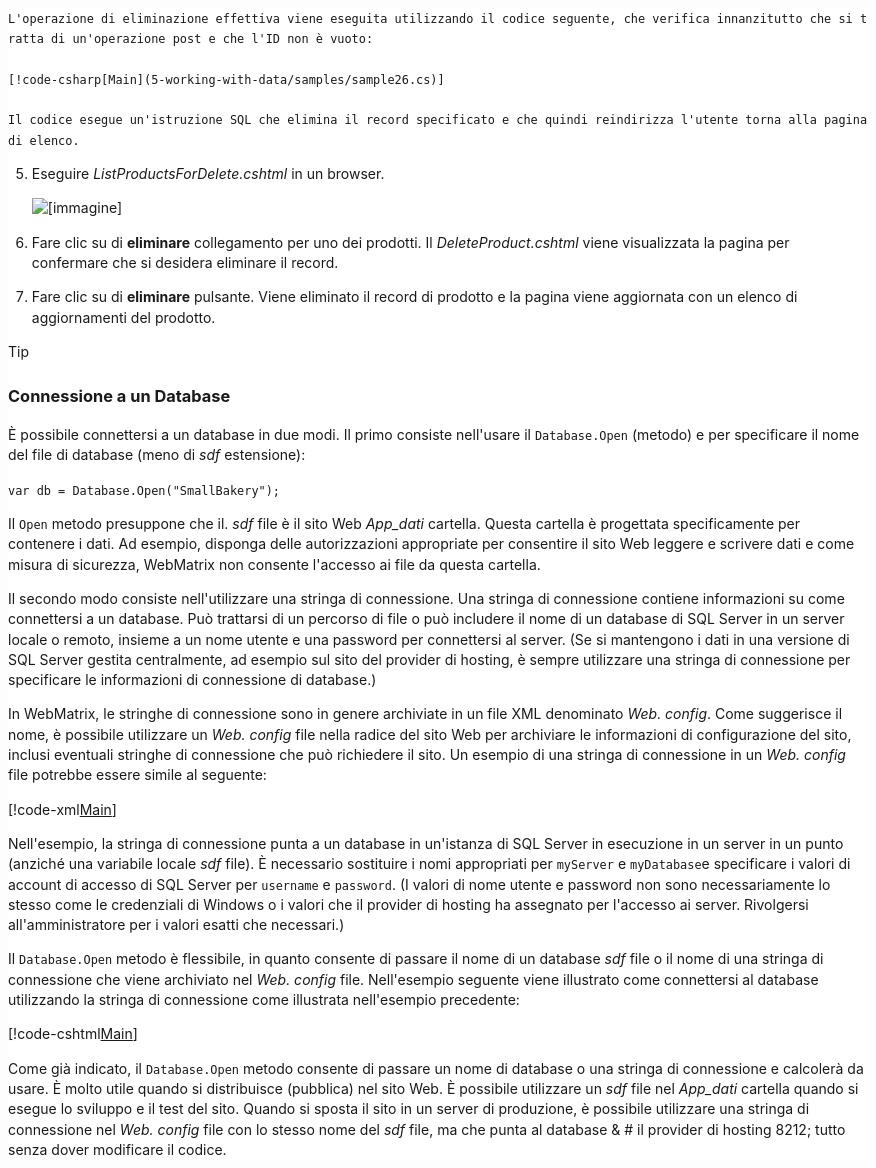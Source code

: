     L'operazione di eliminazione effettiva viene eseguita utilizzando il codice seguente, che verifica innanzitutto che si tratta di un'operazione post e che l'ID non è vuoto:

    [!code-csharp[Main](5-working-with-data/samples/sample26.cs)]

    Il codice esegue un'istruzione SQL che elimina il record specificato e che quindi reindirizza l'utente torna alla pagina di elenco.
5. Eseguire *ListProductsForDelete.cshtml* in un browser.

    ![[immagine]](5-working-with-data/_static/image9.jpg)
6. Fare clic su di **eliminare** collegamento per uno dei prodotti. Il *DeleteProduct.cshtml* viene visualizzata la pagina per confermare che si desidera eliminare il record.
7. Fare clic su di **eliminare** pulsante. Viene eliminato il record di prodotto e la pagina viene aggiornata con un elenco di aggiornamenti del prodotto.

> [!TIP] 
> 
> <a id="SB_ConnectingToADatabase"></a>
> ### <a name="connecting-to-a-database"></a>Connessione a un Database
> 
> È possibile connettersi a un database in due modi. Il primo consiste nell'usare il `Database.Open` (metodo) e per specificare il nome del file di database (meno di *sdf* estensione):
> 
> `var db = Database.Open("SmallBakery");`
> 
> Il `Open` metodo presuppone che il. *sdf* file è il sito Web *App\_dati* cartella. Questa cartella è progettata specificamente per contenere i dati. Ad esempio, disponga delle autorizzazioni appropriate per consentire il sito Web leggere e scrivere dati e come misura di sicurezza, WebMatrix non consente l'accesso ai file da questa cartella.
> 
> Il secondo modo consiste nell'utilizzare una stringa di connessione. Una stringa di connessione contiene informazioni su come connettersi a un database. Può trattarsi di un percorso di file o può includere il nome di un database di SQL Server in un server locale o remoto, insieme a un nome utente e una password per connettersi al server. (Se si mantengono i dati in una versione di SQL Server gestita centralmente, ad esempio sul sito del provider di hosting, è sempre utilizzare una stringa di connessione per specificare le informazioni di connessione di database.)
> 
> In WebMatrix, le stringhe di connessione sono in genere archiviate in un file XML denominato *Web. config*. Come suggerisce il nome, è possibile utilizzare un *Web. config* file nella radice del sito Web per archiviare le informazioni di configurazione del sito, inclusi eventuali stringhe di connessione che può richiedere il sito. Un esempio di una stringa di connessione in un *Web. config* file potrebbe essere simile al seguente:
> 
> [!code-xml[Main](5-working-with-data/samples/sample27.xml)]
> 
> Nell'esempio, la stringa di connessione punta a un database in un'istanza di SQL Server in esecuzione in un server in un punto (anziché una variabile locale *sdf* file). È necessario sostituire i nomi appropriati per `myServer` e `myDatabase`e specificare i valori di account di accesso di SQL Server per `username` e `password`. (I valori di nome utente e password non sono necessariamente lo stesso come le credenziali di Windows o i valori che il provider di hosting ha assegnato per l'accesso ai server. Rivolgersi all'amministratore per i valori esatti che necessari.)
> 
> Il `Database.Open` metodo è flessibile, in quanto consente di passare il nome di un database *sdf* file o il nome di una stringa di connessione che viene archiviato nel *Web. config* file. Nell'esempio seguente viene illustrato come connettersi al database utilizzando la stringa di connessione come illustrata nell'esempio precedente:
> 
> [!code-cshtml[Main](5-working-with-data/samples/sample28.cshtml)]
> 
> Come già indicato, il `Database.Open` metodo consente di passare un nome di database o una stringa di connessione e calcolerà da usare. È molto utile quando si distribuisce (pubblica) nel sito Web. È possibile utilizzare un *sdf* file nel *App\_dati* cartella quando si esegue lo sviluppo e il test del sito. Quando si sposta il sito in un server di produzione, è possibile utilizzare una stringa di connessione nel *Web. config* file con lo stesso nome del *sdf* file, ma che punta al database & # il provider di hosting 8212; tutto senza dover modificare il codice.